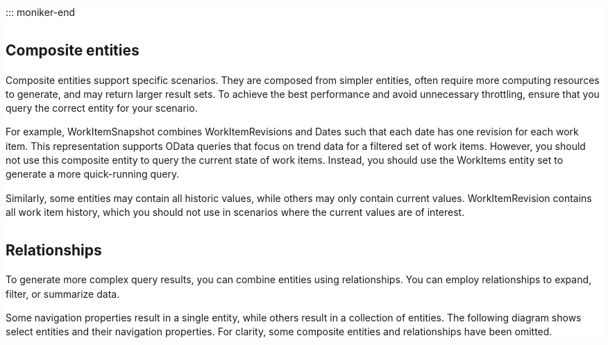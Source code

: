 ::: moniker-end


## Composite entities

Composite entities support specific scenarios. They are composed from simpler entities, often require more computing resources to generate, and may return larger result sets. To achieve the best performance and avoid unnecessary throttling, ensure that you query the correct entity for your scenario.

For example, WorkItemSnapshot combines WorkItemRevisions and Dates such that each date has one revision for each work item. This representation supports OData queries that focus on trend data for a filtered set of work items. However, you should not use this composite entity to query the current state of work items. Instead, you should use the WorkItems entity set to generate a more quick-running query.

Similarly, some entities may contain all historic values, while others may only contain current values. WorkItemRevision contains all work item history, which you should not use in scenarios where the current values are of interest.

## Relationships

To generate more complex query results, you can combine entities using relationships. You can employ relationships to expand, filter, or summarize data.

Some navigation properties result in a single entity, while others result in a collection of entities. The following diagram shows select entities and their navigation properties. For clarity, some composite entities and relationships have been omitted.
